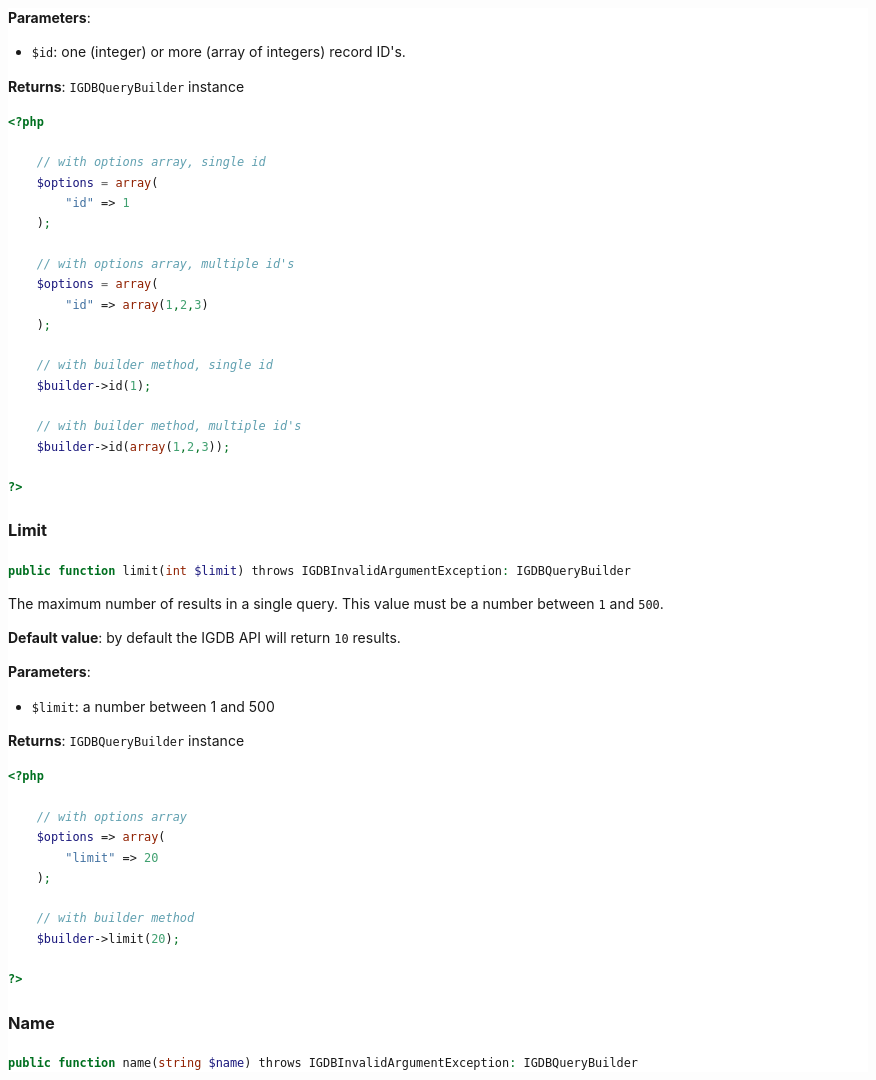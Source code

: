 **Parameters**:
 - `$id`: one (integer) or more (array of integers) record ID's.

**Returns**: `IGDBQueryBuilder` instance

```php
<?php

    // with options array, single id
    $options = array(
        "id" => 1
    );

    // with options array, multiple id's
    $options = array(
        "id" => array(1,2,3)
    );

    // with builder method, single id
    $builder->id(1);

    // with builder method, multiple id's
    $builder->id(array(1,2,3));

?>
```

### Limit
```php
public function limit(int $limit) throws IGDBInvalidArgumentException: IGDBQueryBuilder
```

The maximum number of results in a single query. This value must be a number between `1` and `500`.

**Default value**: by default the IGDB API will return `10` results.

**Parameters**:
 - `$limit`: a number between 1 and 500

**Returns**: `IGDBQueryBuilder` instance

```php
<?php

    // with options array
    $options => array(
        "limit" => 20
    );

    // with builder method
    $builder->limit(20);

?>
```

### Name
```php
public function name(string $name) throws IGDBInvalidArgumentException: IGDBQueryBuilder
```

